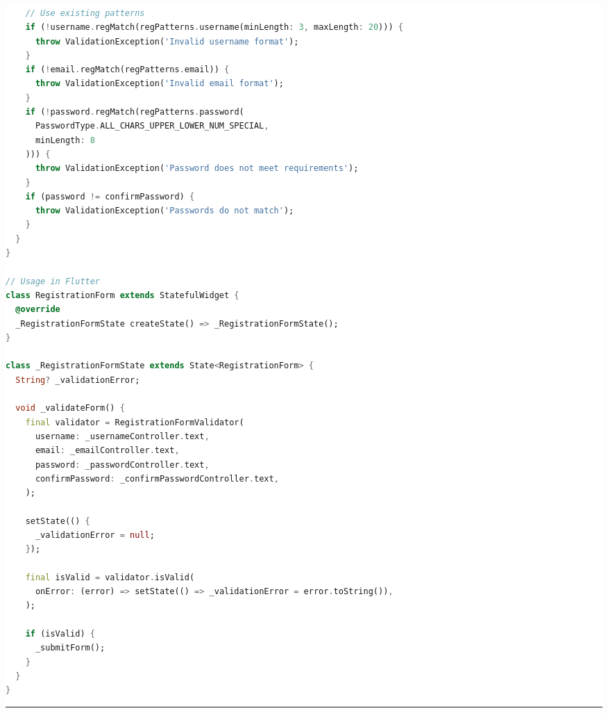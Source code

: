 ```dart
    // Use existing patterns
    if (!username.regMatch(regPatterns.username(minLength: 3, maxLength: 20))) {
      throw ValidationException('Invalid username format');
    }
    if (!email.regMatch(regPatterns.email)) {
      throw ValidationException('Invalid email format');
    }
    if (!password.regMatch(regPatterns.password(
      PasswordType.ALL_CHARS_UPPER_LOWER_NUM_SPECIAL,
      minLength: 8
    ))) {
      throw ValidationException('Password does not meet requirements');
    }
    if (password != confirmPassword) {
      throw ValidationException('Passwords do not match');
    }
  }
}

// Usage in Flutter
class RegistrationForm extends StatefulWidget {
  @override
  _RegistrationFormState createState() => _RegistrationFormState();
}

class _RegistrationFormState extends State<RegistrationForm> {
  String? _validationError;

  void _validateForm() {
    final validator = RegistrationFormValidator(
      username: _usernameController.text,
      email: _emailController.text,
      password: _passwordController.text,
      confirmPassword: _confirmPasswordController.text,
    );

    setState(() {
      _validationError = null;
    });

    final isValid = validator.isValid(
      onError: (error) => setState(() => _validationError = error.toString()),
    );

    if (isValid) {
      _submitForm();
    }
  }
}
```

---